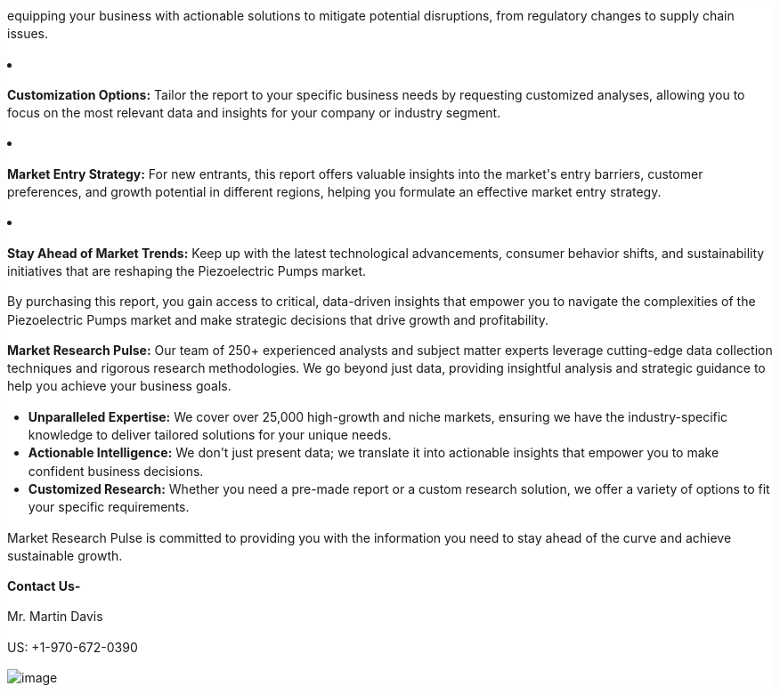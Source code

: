 equipping your business with actionable solutions to mitigate potential disruptions, from regulatory changes to supply chain issues.</p></li><li><p><strong>Customization Options:</strong> Tailor the report to your specific business needs by requesting customized analyses, allowing you to focus on the most relevant data and insights for your company or industry segment.</p></li><li><p><strong>Market Entry Strategy:</strong> For new entrants, this report offers valuable insights into the market's entry barriers, customer preferences, and growth potential in different regions, helping you formulate an effective market entry strategy.</p></li><li><p><strong>Stay Ahead of Market Trends:</strong> Keep up with the latest technological advancements, consumer behavior shifts, and sustainability initiatives that are reshaping the Piezoelectric Pumps market.</p></li></ol><p>By purchasing this report, you gain access to critical, data-driven insights that empower you to navigate the complexities of the Piezoelectric Pumps market and make strategic decisions that drive growth and profitability.</p><p><strong>Market Research Pulse:</strong>&nbsp;Our team of 250+ experienced analysts and subject matter experts leverage cutting-edge data collection techniques and rigorous research methodologies. We go beyond just data, providing insightful analysis and strategic guidance to help you achieve your business goals.</p><ul><li><strong>Unparalleled Expertise:</strong>&nbsp;We cover over 25,000 high-growth and niche markets, ensuring we have the industry-specific knowledge to deliver tailored solutions for your unique needs.</li><li><strong>Actionable Intelligence:</strong>&nbsp;We don't just present data; we translate it into actionable insights that empower you to make confident business decisions.</li><li><strong>Customized Research:</strong>&nbsp;Whether you need a pre-made report or a custom research solution, we offer a variety of options to fit your specific requirements.</li></ul><p>Market Research Pulse is committed to providing you with the information you need to stay ahead of the curve and achieve sustainable growth.</p><p><strong>Contact Us-</strong></p><p>Mr. Martin Davis</p><p>US: +1-970-672-0390</p>
![image](https://github.com/user-attachments/assets/7bcc7da1-99ac-4d96-9834-12e946d747c4)
